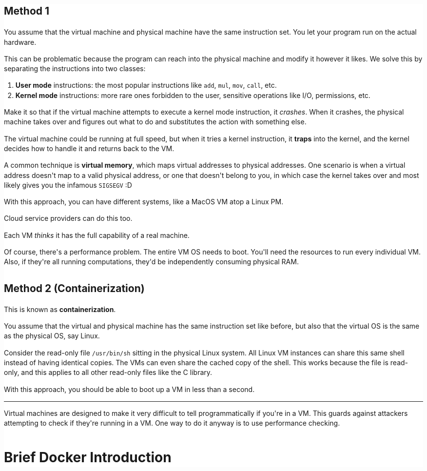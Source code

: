 
## Method 1

You assume that the virtual machine and physical machine have the same instruction set. You let your program run on the actual hardware.

This can be problematic because the program can reach into the physical machine and modify it however it likes. We solve this by separating the instructions into two classes:

1. **User mode** instructions: the most popular instructions like `add`, `mul`, `mov`, `call`, etc.
2. **Kernel mode** instructions: more rare ones forbidden to the user, sensitive operations like I/O, permissions, etc.

Make it so that if the virtual machine attempts to execute a kernel mode instruction, it *crashes*. When it crashes, the physical machine takes over and figures out what to do and substitutes the action with something else.

The virtual machine could be running at full speed, but when it tries a kernel instruction, it **traps** into the kernel, and the kernel decides how to handle it and returns back to the VM.

A common technique is **virtual memory**, which maps virtual addresses to physical addresses. One scenario is when a virtual address doesn't map to a valid physical address, or one that doesn't belong to you, in which case the kernel takes over and most likely gives you the infamous `SIGSEGV` :D

With this approach, you can have different systems, like a MacOS VM atop a Linux PM.

Cloud service providers can do this too.

Each VM *thinks* it has the full capability of a real machine.

Of course, there's a performance problem. The entire VM OS needs to boot. You'll need the resources to run every individual VM. Also, if they're all running computations, they'd be independently consuming physical RAM.


## Method 2 (Containerization)

This is known as **containerization**.

You assume that the virtual and physical machine has the same instruction set like before, but also that the virtual OS is the same as the physical OS, say Linux.

Consider the read-only file `/usr/bin/sh` sitting in the physical Linux system. All Linux VM instances can share this same shell instead of having identical copies. The VMs can even share the cached copy of the shell. This works because the file is read-only, and this applies to all other read-only files like the C library.

With this approach, you should be able to boot up a VM in less than a second.

---

Virtual machines are designed to make it very difficult to tell programmatically if you're in a VM. This guards against attackers attempting to check if they're running in a VM. One way to do it anyway is to use performance checking.


# Brief Docker Introduction
